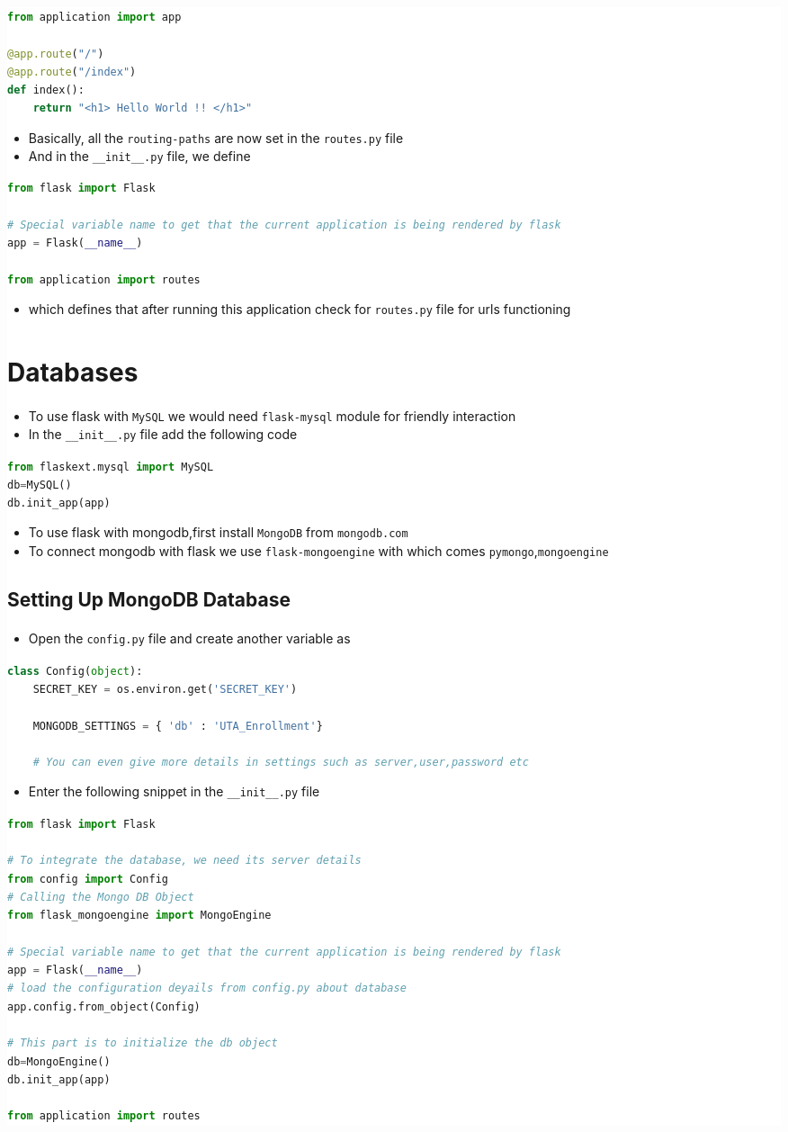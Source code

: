 ```py
from application import app

@app.route("/")
@app.route("/index")
def index():
    return "<h1> Hello World !! </h1>"
```
* Basically, all the ```routing-paths``` are now set in the ```routes.py``` file
* And in the ```__init__.py``` file, we define 
```py
from flask import Flask

# Special variable name to get that the current application is being rendered by flask
app = Flask(__name__)

from application import routes
```
* which defines that after running this application check for ```routes.py``` file for urls functioning


# Databases
* To use flask with ```MySQL``` we would need ```flask-mysql``` module for friendly interaction
* In the ```__init__.py``` file add the following code
```py
from flaskext.mysql import MySQL
db=MySQL()
db.init_app(app)
```
* To use flask with mongodb,first install ```MongoDB``` from ```mongodb.com```
* To connect mongodb with flask we use ```flask-mongoengine``` with which comes ```pymongo```,```mongoengine```

## Setting Up MongoDB Database
* Open the ```config.py``` file and create another variable as
```py
class Config(object):
    SECRET_KEY = os.environ.get('SECRET_KEY')

    MONGODB_SETTINGS = { 'db' : 'UTA_Enrollment'}

    # You can even give more details in settings such as server,user,password etc
```
* Enter the following snippet in the ```__init__.py``` file
```py
from flask import Flask

# To integrate the database, we need its server details
from config import Config
# Calling the Mongo DB Object
from flask_mongoengine import MongoEngine

# Special variable name to get that the current application is being rendered by flask
app = Flask(__name__)
# load the configuration deyails from config.py about database 
app.config.from_object(Config)

# This part is to initialize the db object
db=MongoEngine()
db.init_app(app)

from application import routes
```
